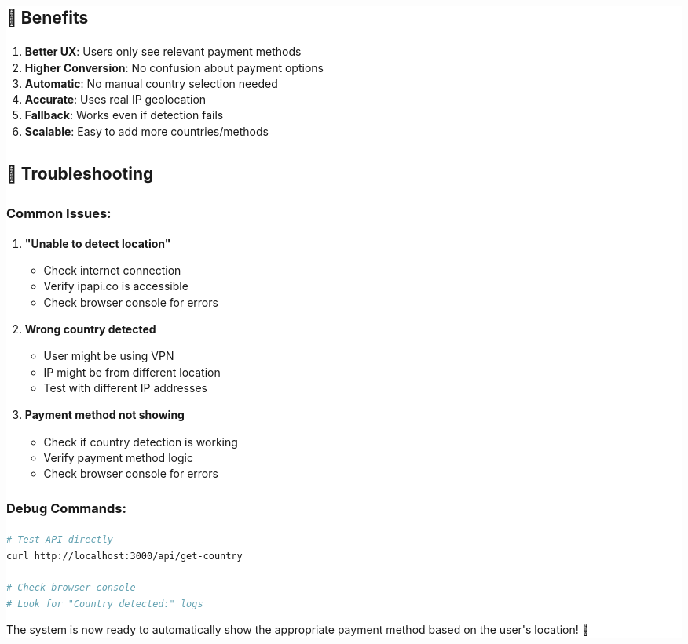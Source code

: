 
## 🎯 **Benefits**

1. **Better UX**: Users only see relevant payment methods
2. **Higher Conversion**: No confusion about payment options
3. **Automatic**: No manual country selection needed
4. **Accurate**: Uses real IP geolocation
5. **Fallback**: Works even if detection fails
6. **Scalable**: Easy to add more countries/methods

## 🔧 **Troubleshooting**

### **Common Issues:**

1. **"Unable to detect location"**

   - Check internet connection
   - Verify ipapi.co is accessible
   - Check browser console for errors

2. **Wrong country detected**

   - User might be using VPN
   - IP might be from different location
   - Test with different IP addresses

3. **Payment method not showing**
   - Check if country detection is working
   - Verify payment method logic
   - Check browser console for errors

### **Debug Commands:**

```bash
# Test API directly
curl http://localhost:3000/api/get-country

# Check browser console
# Look for "Country detected:" logs
```

The system is now ready to automatically show the appropriate payment method based on the user's location! 🎉

